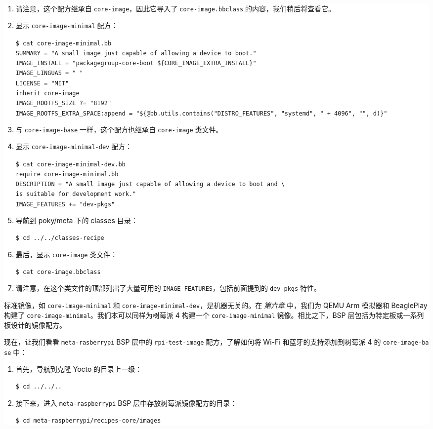 1.  请注意，这个配方继承自 `core-image`，因此它导入了 `core-image.bbclass` 的内容，我们稍后将查看它。

1.  显示 `core-image-minimal` 配方：

    ```
    $ cat core-image-minimal.bb
    SUMMARY = "A small image just capable of allowing a device to boot."
    IMAGE_INSTALL = "packagegroup-core-boot ${CORE_IMAGE_EXTRA_INSTALL}"
    IMAGE_LINGUAS = " "
    LICENSE = "MIT"
    inherit core-image
    IMAGE_ROOTFS_SIZE ?= "8192"
    IMAGE_ROOTFS_EXTRA_SPACE:append = "${@bb.utils.contains("DISTRO_FEATURES", "systemd", " + 4096", "", d)}" 
    ```

1.  与 `core-image-base` 一样，这个配方也继承自 `core-image` 类文件。

1.  显示 `core-image-minimal-dev` 配方：

    ```
    $ cat core-image-minimal-dev.bb
    require core-image-minimal.bb
    DESCRIPTION = "A small image just capable of allowing a device to boot and \
    is suitable for development work."
    IMAGE_FEATURES += "dev-pkgs" 
    ```

1.  导航到 poky/meta 下的 classes 目录：

    ```
    $ cd ../../classes-recipe 
    ```

1.  最后，显示 `core-image` 类文件：

    ```
    $ cat core-image.bbclass 
    ```

1.  请注意，在这个类文件的顶部列出了大量可用的 `IMAGE_FEATURES`，包括前面提到的 `dev-pkgs` 特性。

标准镜像，如 `core-image-minimal` 和 `core-image-minimal-dev`，是机器无关的。在 *第六章* 中，我们为 QEMU Arm 模拟器和 BeaglePlay 构建了 `core-image-minimal`。我们本可以同样为树莓派 4 构建一个 `core-image-minimal` 镜像。相比之下，BSP 层包括为特定板或一系列板设计的镜像配方。

现在，让我们看看 `meta-rasberrypi` BSP 层中的 `rpi-test-image` 配方，了解如何将 Wi-Fi 和蓝牙的支持添加到树莓派 4 的 `core-image-base` 中：

1.  首先，导航到克隆 Yocto 的目录上一级：

    ```
    $ cd ../../.. 
    ```

1.  接下来，进入 `meta-raspberrypi` BSP 层中存放树莓派镜像配方的目录：

    ```
    $ cd meta-raspberrypi/recipes-core/images 
    ```
